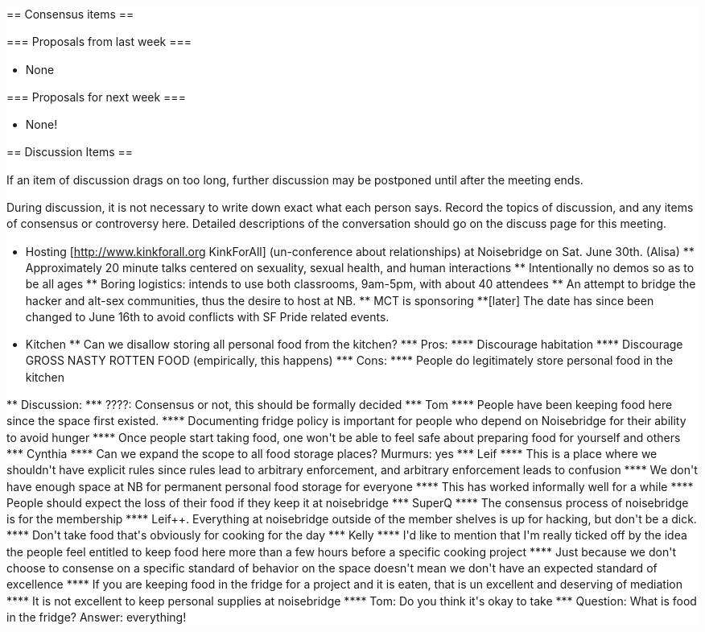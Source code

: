 == Consensus items ==

=== Proposals from last week ===

* None

=== Proposals for next week ===

* None!

== Discussion Items ==

If an item of discussion drags on too long, further discussion may be postponed until after the meeting ends.

During discussion, it is not necessary to write down exact what each person says. Record the topics of discussion, and any items of consensus or controversy here. Detailed descriptions of the conversation should go on the discuss page for this meeting.

* Hosting [http://www.kinkforall.org KinkForAll] (un-conference about relationships) at Noisebridge on Sat. June 30th. (Alisa)
** Approximately 20 minute talks centered on sexuality, sexual health, and human interactions
** Intentionally no demos so as to be all ages
** Boring logistics: intends to use both classrooms, 9am-5pm, with about 40 attendees
** An attempt to bridge the hacker and alt-sex communities, thus the desire to host at NB.
** MCT is sponsoring
**[later] The date has since been changed to June 16th to avoid conflicts with SF Pride related events.

* Kitchen
** Can we disallow storing all personal food from the kitchen?
*** Pros:
**** Discourage habitation
**** Discourage GROSS NASTY ROTTEN FOOD (empirically, this happens)
*** Cons:
**** People do legitimately store personal food in the kitchen

** Discussion:
*** ????:  Consensus or not, this should be formally decided
*** Tom
**** People have been keeping food here since the space first existed. 
**** Documenting fridge policy is important for people who depend on Noisebridge for their ability to avoid hunger
**** Once people start taking food, one won't be able to  feel safe about preparing food for yourself and others
*** Cynthia
**** Can we expand the scope to all food storage places? Murmurs: yes
*** Leif
**** This is a place where we shouldn't have explicit rules since rules lead to arbitrary enforcement, and arbitrary enforcement leads to confusion
**** We don't have enough space at NB for permanent personal food storage for everyone
**** This has worked informally well for a while
**** People should expect the loss of their food if they keep it at noisebridge
*** SuperQ
**** The consensus process of noisebridge is for the membership
**** Leif++. Everything at noisebridge outside of the member shelves is up for hacking, but don't be a dick.
**** Don't take food that's obviously for cooking for the day
*** Kelly
**** I'd like to mention that I'm really ticked off by the idea the people feel entitled to keep food here more than a few hours before a specific cooking project
**** Just because we don't choose to consense on a specific standard of behavior on the space doesn't mean we don't have an expected standard of excellence
**** If you are keeping food in the fridge for a project and it is eaten, that is un excellent and deserving of mediation
**** It is not excellent to keep personal supplies at noisebridge
**** Tom: Do you think it's okay to take 
*** Question: What is food in the fridge? Answer: everything!